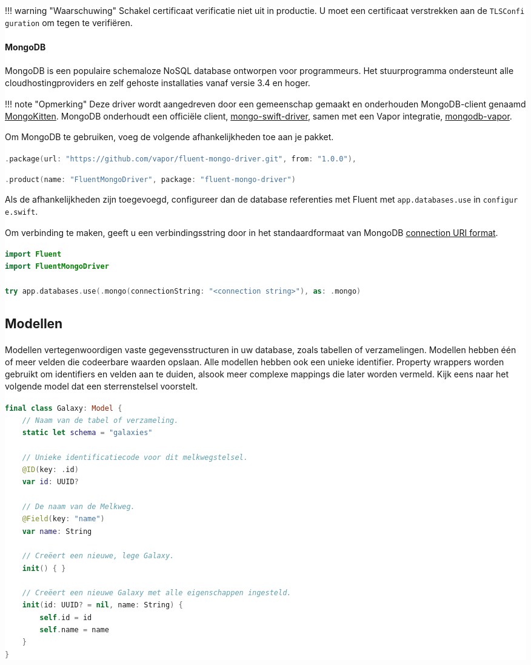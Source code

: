!!! warning "Waarschuwing"
    Schakel certificaat verificatie niet uit in productie. U moet een certificaat verstrekken aan de `TLSConfiguration` om tegen te verifiëren. 

#### MongoDB

MongoDB is een populaire schemaloze NoSQL database ontworpen voor programmeurs. Het stuurprogramma ondersteunt alle cloudhostingproviders en zelf gehoste installaties vanaf versie 3.4 en hoger.

!!! note "Opmerking"
    Deze driver wordt aangedreven door een gemeenschap gemaakt en onderhouden MongoDB-client genaamd [MongoKitten](https://github.com/OpenKitten/MongoKitten). MongoDB onderhoudt een officiële client, [mongo-swift-driver](https://github.com/mongodb/mongo-swift-driver), samen met een Vapor integratie, [mongodb-vapor](https://github.com/mongodb/mongodb-vapor).

Om MongoDB te gebruiken, voeg de volgende afhankelijkheden toe aan je pakket.

```swift
.package(url: "https://github.com/vapor/fluent-mongo-driver.git", from: "1.0.0"),
```

```swift
.product(name: "FluentMongoDriver", package: "fluent-mongo-driver")
```

Als de afhankelijkheden zijn toegevoegd, configureer dan de database referenties met Fluent met `app.databases.use` in `configure.swift`.

Om verbinding te maken, geeft u een verbindingsstring door in het standaardformaat van MongoDB [connection URI format](https://docs.mongodb.com/master/reference/connection-string/index.html).

```swift
import Fluent
import FluentMongoDriver

try app.databases.use(.mongo(connectionString: "<connection string>"), as: .mongo)
```

## Modellen

Modellen vertegenwoordigen vaste gegevensstructuren in uw database, zoals tabellen of verzamelingen. Modellen hebben één of meer velden die codeerbare waarden opslaan. Alle modellen hebben ook een unieke identifier. Property wrappers worden gebruikt om identifiers en velden aan te duiden, alsook meer complexe mappings die later worden vermeld. Kijk eens naar het volgende model dat een sterrenstelsel voorstelt.

```swift
final class Galaxy: Model {
    // Naam van de tabel of verzameling.
    static let schema = "galaxies"

    // Unieke identificatiecode voor dit melkwegstelsel.
    @ID(key: .id)
    var id: UUID?

    // De naam van de Melkweg.
    @Field(key: "name")
    var name: String

    // Creëert een nieuwe, lege Galaxy.
    init() { }

    // Creëert een nieuwe Galaxy met alle eigenschappen ingesteld.
    init(id: UUID? = nil, name: String) {
        self.id = id
        self.name = name
    }
}
```